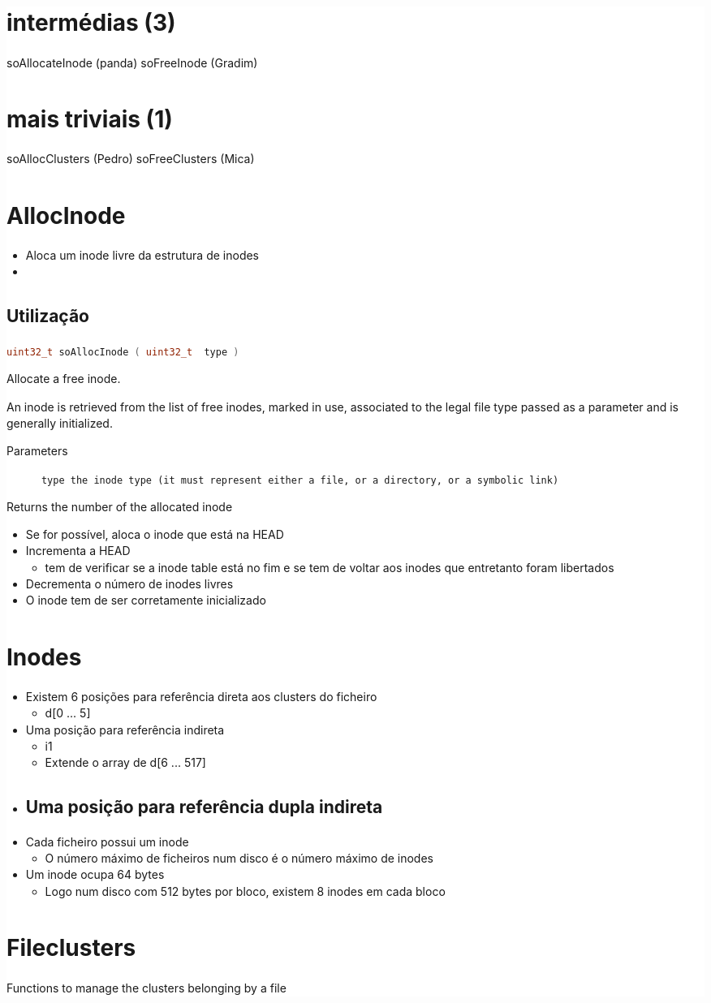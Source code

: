 # intermédias (3)
soAllocateInode (panda)
soFreeInode (Gradim)

# mais triviais (1)
soAllocClusters (Pedro)
soFreeClusters (Mica)
# AllocInode
- Aloca um inode livre da estrutura de inodes
-

## Utilização 
```c
uint32_t soAllocInode ( uint32_t  type )
```
   Allocate a free inode.

   An inode is retrieved from the list of free inodes, marked in use, associated to the legal file type passed as
   a parameter and is generally initialized.

   Parameters

          type the inode type (it must represent either a file, or a directory, or a symbolic link)

   Returns
          the number of the allocated inode


- Se for possível, aloca o inode que está na HEAD
- Incrementa a HEAD
	- tem de verificar se a inode table está no fim e se tem de voltar aos inodes que entretanto foram libertados
- Decrementa o número de inodes livres 
- O inode tem de ser corretamente inicializado
# Inodes
- Existem 6 posições para referência direta aos clusters do ficheiro
	- d[0 ... 5]
- Uma posição para referência indireta
	- i1
	- Extende o array de d[6 ... 517]
- Uma posição para referência dupla indireta
	- 
- Cada ficheiro possui um inode
	- O número máximo de ficheiros num disco é o número máximo de inodes
- Um inode ocupa 64 bytes
	- Logo num disco com 512 bytes por bloco, existem 8 inodes em cada bloco
# Fileclusters
Functions to manage the clusters belonging by a file


[^1]: Linguagem de programação baseada em comandos. Otimizada para a escrita de scripts e comandos mais complexos a partir de comandos mais simples
[^2]: Dispositivos de armazenamento não volátil: Disco rígidos
[^1]: Dispositivos plug-and-play são dispositivos que podem ser ligados e desligados _"a quente"_, enquanto o computar está ligado
[^2]: syscall: system call